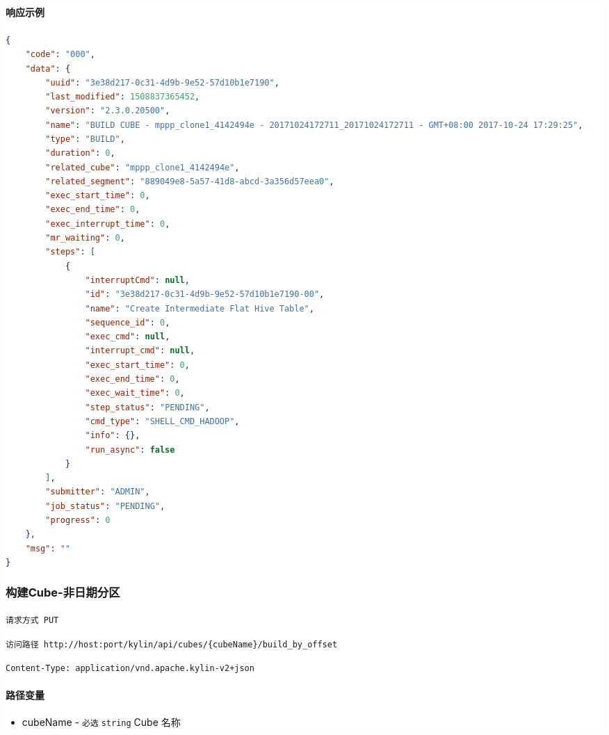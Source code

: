 #### 响应示例
```json
{
    "code": "000",
    "data": {
        "uuid": "3e38d217-0c31-4d9b-9e52-57d10b1e7190",
        "last_modified": 1508837365452,
        "version": "2.3.0.20500",
        "name": "BUILD CUBE - mppp_clone1_4142494e - 20171024172711_20171024172711 - GMT+08:00 2017-10-24 17:29:25",
        "type": "BUILD",
        "duration": 0,
        "related_cube": "mppp_clone1_4142494e",
        "related_segment": "889049e8-5a57-41d8-abcd-3a356d57eea0",
        "exec_start_time": 0,
        "exec_end_time": 0,
        "exec_interrupt_time": 0,
        "mr_waiting": 0,
        "steps": [
            {
                "interruptCmd": null,
                "id": "3e38d217-0c31-4d9b-9e52-57d10b1e7190-00",
                "name": "Create Intermediate Flat Hive Table",
                "sequence_id": 0,
                "exec_cmd": null,
                "interrupt_cmd": null,
                "exec_start_time": 0,
                "exec_end_time": 0,
                "exec_wait_time": 0,
                "step_status": "PENDING",
                "cmd_type": "SHELL_CMD_HADOOP",
                "info": {},
                "run_async": false
            }
        ],
        "submitter": "ADMIN",
        "job_status": "PENDING",
        "progress": 0
    },
    "msg": ""
}
```

### 构建Cube-非日期分区
`请求方式 PUT`

`访问路径 http://host:port/kylin/api/cubes/{cubeName}/build_by_offset`

`Content-Type: application/vnd.apache.kylin-v2+json`

#### 路径变量
* cubeName - `必选` `string` Cube 名称
